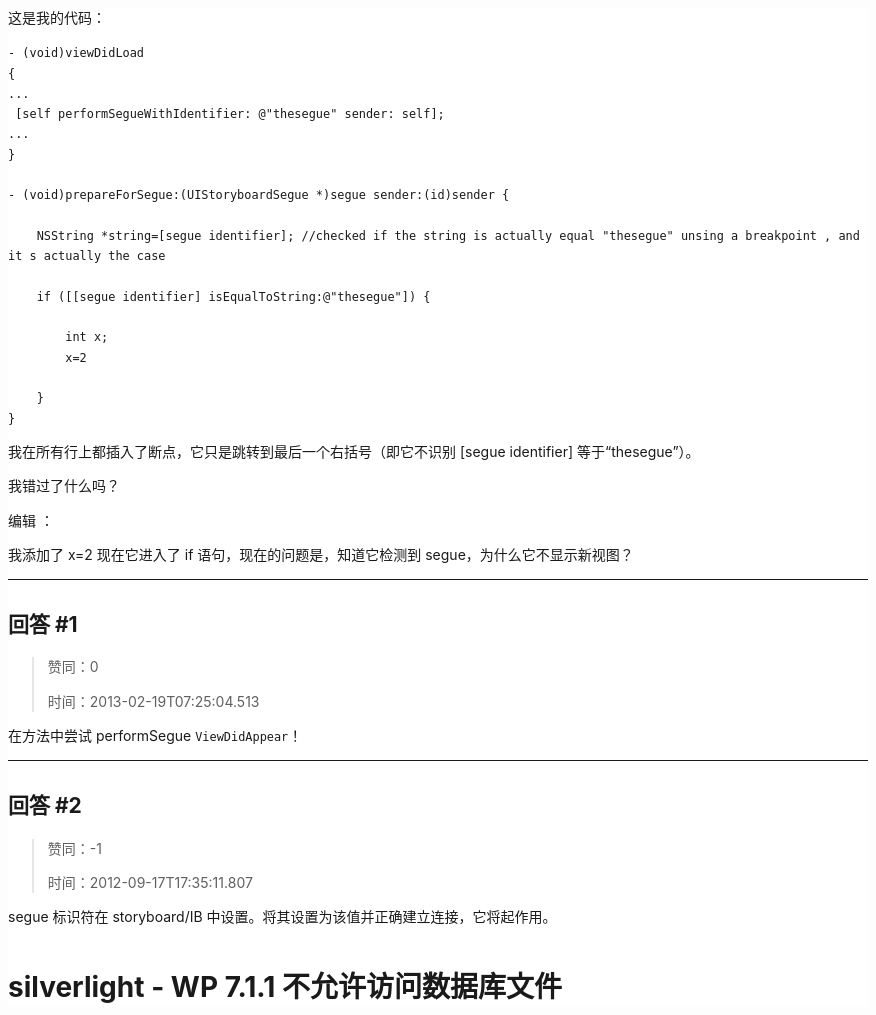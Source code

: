 这是我的代码：

```
- (void)viewDidLoad
{
...
 [self performSegueWithIdentifier: @"thesegue" sender: self];
...
}

- (void)prepareForSegue:(UIStoryboardSegue *)segue sender:(id)sender {

    NSString *string=[segue identifier]; //checked if the string is actually equal "thesegue" unsing a breakpoint , and it s actually the case

    if ([[segue identifier] isEqualToString:@"thesegue"]) { 

        int x;
        x=2

    }
} 
```

我在所有行上都插入了断点，它只是跳转到最后一个右括号（即它不识别 [segue identifier] 等于“thesegue”）。

我错过了什么吗？

编辑 ：

我添加了 x=2 现在它进入了 if 语句，现在的问题是，知道它检测到 segue，为什么它不显示新视图？

* * *

## 回答 #1

> 赞同：0
> 
> 时间：2013-02-19T07:25:04.513

在方法中尝试 performSegue `ViewDidAppear`！

* * *

## 回答 #2

> 赞同：-1
> 
> 时间：2012-09-17T17:35:11.807

segue 标识符在 storyboard/IB 中设置。将其设置为该值并正确建立连接，它将起作用。

# silverlight - WP 7.1.1 不允许访问数据库文件

